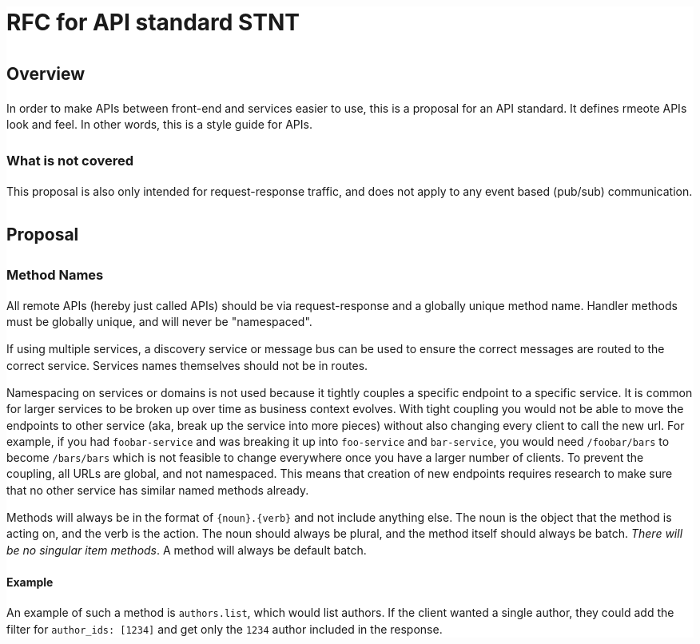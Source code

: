# RFC for API standard STNT

## Overview

In order to make APIs between front-end and services easier to use,
this is a proposal for an API standard. It defines rmeote APIs look and feel. 
In other words, this is a style guide for APIs. 

### What is not covered

This proposal is also only intended for request-response traffic, and does not apply to any event based (pub/sub) communication.

## Proposal

### Method Names

All remote APIs (hereby just called APIs) should be via request-response and a globally unique method name.
Handler methods must be globally unique, and will never be "namespaced".

If using multiple services, a discovery service or message bus can be used to ensure the correct messages are routed to the correct service.
Services names themselves should not be in routes.

Namespacing on services or domains is not used because it tightly couples a specific endpoint to a specific service. 
It is common for larger services to be broken up over time as business context evolves. 
With tight coupling you would not be able to move the endpoints to other service 
(aka, break up the service into more pieces) without also changing every client
to call the new url. For example, if you had `foobar-service` and was breaking it up into `foo-service` and `bar-service`,
you would need `/foobar/bars` to become `/bars/bars` which is not feasible to change everywhere once you have a larger number of clients.
To prevent the coupling, all URLs are global, and not namespaced. This means that creation of new endpoints requires research to make sure that
no other service has similar named methods already.

Methods will always be in the format of `{noun}.{verb}` and not include anything else. The noun is the object
that the method is acting on, and the verb is the action. The noun should always be plural, and the method itself
should always be batch. _There will be no singular item methods_. A method will always be default batch.

#### Example

An example of such a method is `authors.list`, which would list authors. If the client wanted a single author,
they could add the filter for `author_ids: [1234]` and get only the `1234` author included in the response.
